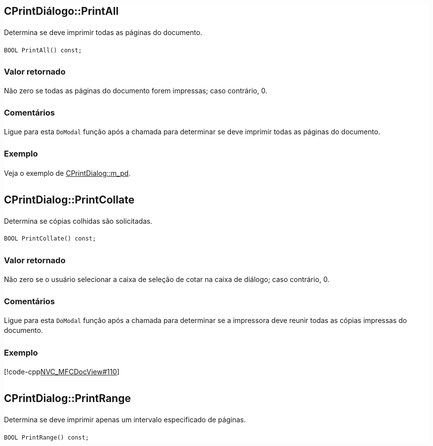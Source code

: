 ## <a name="cprintdialogprintall"></a><a name="printall"></a>CPrintDiálogo::PrintAll

Determina se deve imprimir todas as páginas do documento.

```
BOOL PrintAll() const;
```

### <a name="return-value"></a>Valor retornado

Não zero se todas as páginas do documento forem impressas; caso contrário, 0.

### <a name="remarks"></a>Comentários

Ligue para esta `DoModal` função após a chamada para determinar se deve imprimir todas as páginas do documento.

### <a name="example"></a>Exemplo

  Veja o exemplo de [CPrintDialog::m_pd](#m_pd).

## <a name="cprintdialogprintcollate"></a><a name="printcollate"></a>CPrintDialog::PrintCollate

Determina se cópias colhidas são solicitadas.

```
BOOL PrintCollate() const;
```

### <a name="return-value"></a>Valor retornado

Não zero se o usuário selecionar a caixa de seleção de cotar na caixa de diálogo; caso contrário, 0.

### <a name="remarks"></a>Comentários

Ligue para esta `DoModal` função após a chamada para determinar se a impressora deve reunir todas as cópias impressas do documento.

### <a name="example"></a>Exemplo

[!code-cpp[NVC_MFCDocView#110](../../mfc/codesnippet/cpp/cprintdialog-class_7.cpp)]

## <a name="cprintdialogprintrange"></a><a name="printrange"></a>CPrintDialog::PrintRange

Determina se deve imprimir apenas um intervalo especificado de páginas.

```
BOOL PrintRange() const;
```

